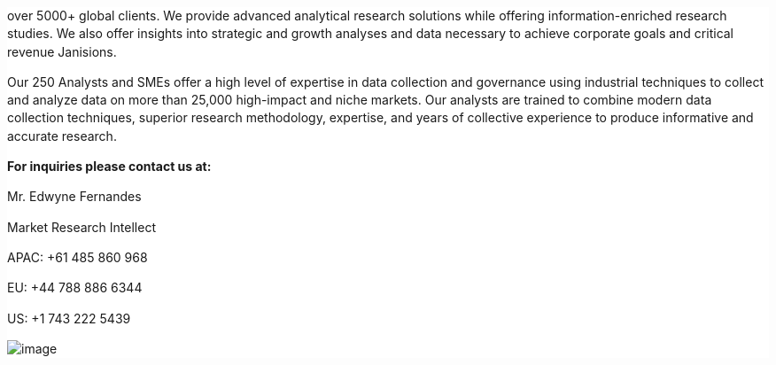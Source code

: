 over 5000+ global clients. We provide advanced analytical research solutions while offering information-enriched research studies.&nbsp;</span>We also offer insights into strategic and growth analyses and data necessary to achieve corporate goals and critical revenue Janisions.</p><p><span class="">Our 250 Analysts and SMEs offer a high level of expertise in data collection and governance using industrial techniques to collect and analyze data on more than 25,000 high-impact and niche markets. Our analysts are trained to combine modern data collection techniques, superior research methodology, expertise, and years of collective experience to produce informative and accurate research.</span></p><p><strong>For inquiries please contact us at:</strong></p><p>Mr. Edwyne Fernandes</p><p>Market Research Intellect</p><p>APAC: +61 485 860 968</p><p>EU: +44 788 886 6344</p><p>US: +1 743 222 5439</p>
![image](https://github.com/user-attachments/assets/0d28698b-cd88-4219-8a42-8dbe5f9d2db2)
